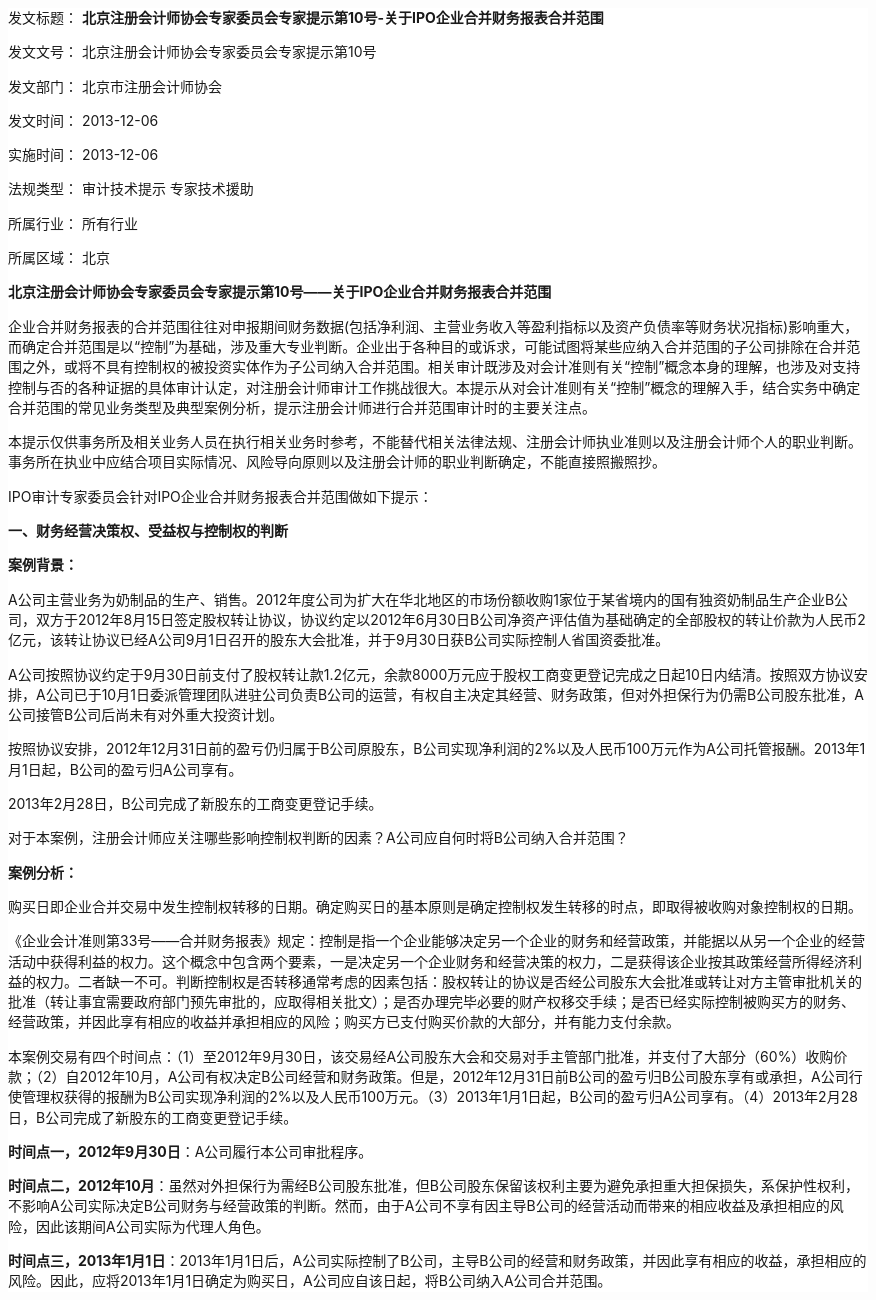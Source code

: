 发文标题：
**北京注册会计师协会专家委员会专家提示第10号-关于IPO企业合并财务报表合并范围**

发文文号： 北京注册会计师协会专家委员会专家提示第10号

发文部门： 北京市注册会计师协会

发文时间： 2013-12-06

实施时间： 2013-12-06

法规类型： 审计技术提示 专家技术援助

所属行业： 所有行业

所属区域： 北京

**北京注册会计师协会专家委员会专家提示第10号——关于IPO企业合并财务报表合并范围**

企业合并财务报表的合并范围往往对申报期间财务数据(包括净利润、主营业务收入等盈利指标以及资产负债率等财务状况指标)影响重大，而确定合并范围是以“控制”为基础，涉及重大专业判断。企业出于各种目的或诉求，可能试图将某些应纳入合并范围的子公司排除在合并范围之外，或将不具有控制权的被投资实体作为子公司纳入合并范围。相关审计既涉及对会计准则有关“控制”概念本身的理解，也涉及对支持控制与否的各种证据的具体审计认定，对注册会计师审计工作挑战很大。本提示从对会计准则有关“控制”概念的理解入手，结合实务中确定合并范围的常见业务类型及典型案例分析，提示注册会计师进行合并范围审计时的主要关注点。

本提示仅供事务所及相关业务人员在执行相关业务时参考，不能替代相关法律法规、注册会计师执业准则以及注册会计师个人的职业判断。事务所在执业中应结合项目实际情况、风险导向原则以及注册会计师的职业判断确定，不能直接照搬照抄。

IPO审计专家委员会针对IPO企业合并财务报表合并范围做如下提示：

**一、财务经营决策权、受益权与控制权的判断**

**案例背景：**

A公司主营业务为奶制品的生产、销售。2012年度公司为扩大在华北地区的市场份额收购1家位于某省境内的国有独资奶制品生产企业B公司，双方于2012年8月15日签定股权转让协议，协议约定以2012年6月30日B公司净资产评估值为基础确定的全部股权的转让价款为人民币2亿元，该转让协议已经A公司9月1日召开的股东大会批准，并于9月30日获B公司实际控制人省国资委批准。

A公司按照协议约定于9月30日前支付了股权转让款1.2亿元，余款8000万元应于股权工商变更登记完成之日起10日内结清。按照双方协议安排，A公司已于10月1日委派管理团队进驻公司负责B公司的运营，有权自主决定其经营、财务政策，但对外担保行为仍需B公司股东批准，A公司接管B公司后尚未有对外重大投资计划。

按照协议安排，2012年12月31日前的盈亏仍归属于B公司原股东，B公司实现净利润的2%以及人民币100万元作为A公司托管报酬。2013年1月1日起，B公司的盈亏归A公司享有。

2013年2月28日，B公司完成了新股东的工商变更登记手续。

对于本案例，注册会计师应关注哪些影响控制权判断的因素？A公司应自何时将B公司纳入合并范围？

**案例分析：**

购买日即企业合并交易中发生控制权转移的日期。确定购买日的基本原则是确定控制权发生转移的时点，即取得被收购对象控制权的日期。

《企业会计准则第33号——合并财务报表》规定：控制是指一个企业能够决定另一个企业的财务和经营政策，并能据以从另一个企业的经营活动中获得利益的权力。这个概念中包含两个要素，一是决定另一个企业财务和经营决策的权力，二是获得该企业按其政策经营所得经济利益的权力。二者缺一不可。判断控制权是否转移通常考虑的因素包括：股权转让的协议是否经公司股东大会批准或转让对方主管审批机关的批准（转让事宜需要政府部门预先审批的，应取得相关批文）；是否办理完毕必要的财产权移交手续；是否已经实际控制被购买方的财务、经营政策，并因此享有相应的收益并承担相应的风险；购买方已支付购买价款的大部分，并有能力支付余款。

本案例交易有四个时间点：（1）至2012年9月30日，该交易经A公司股东大会和交易对手主管部门批准，并支付了大部分（60%）收购价款；（2）自2012年10月，A公司有权决定B公司经营和财务政策。但是，2012年12月31日前B公司的盈亏归B公司股东享有或承担，A公司行使管理权获得的报酬为B公司实现净利润的2%以及人民币100万元。（3）2013年1月1日起，B公司的盈亏归A公司享有。（4）2013年2月28日，B公司完成了新股东的工商变更登记手续。

**时间点一，2012年9月30日**：A公司履行本公司审批程序。

**时间点二，2012年10月**：虽然对外担保行为需经B公司股东批准，但B公司股东保留该权利主要为避免承担重大担保损失，系保护性权利，不影响A公司实际决定B公司财务与经营政策的判断。然而，由于A公司不享有因主导B公司的经营活动而带来的相应收益及承担相应的风险，因此该期间A公司实际为代理人角色。

**时间点三，2013年1月1日**：2013年1月1日后，A公司实际控制了B公司，主导B公司的经营和财务政策，并因此享有相应的收益，承担相应的风险。因此，应将2013年1月1日确定为购买日，A公司应自该日起，将B公司纳入A公司合并范围。
